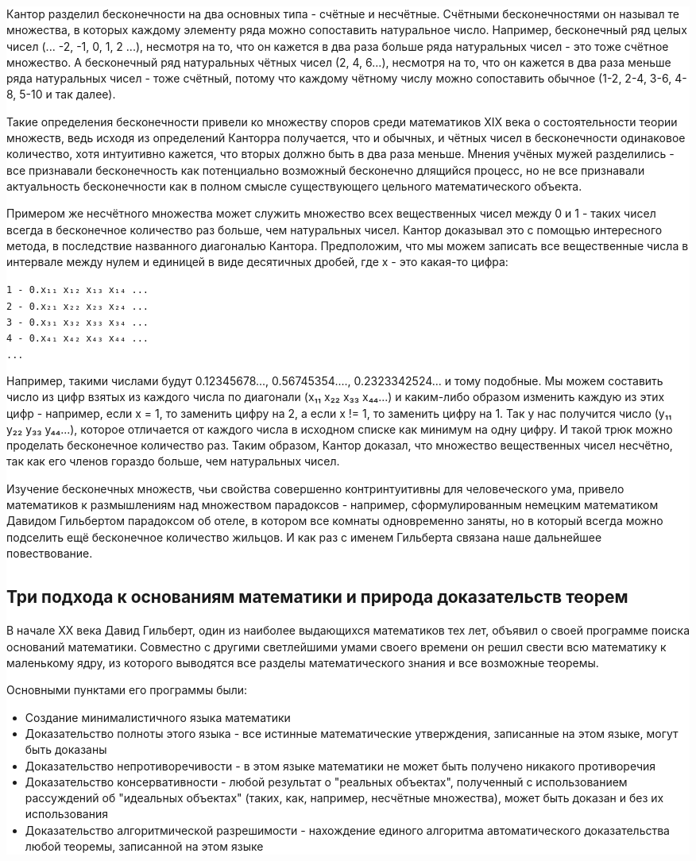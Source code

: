 Кантор разделил бесконечности на два основных типа - счётные и несчётные. Счётными бесконечностями он называл те множества, в которых каждому элементу ряда можно сопоставить натуральное число. Например, бесконечный ряд целых чисел (... -2, -1, 0, 1, 2 ...), несмотря на то, что он кажется в два раза больше ряда натуральных чисел - это тоже счётное множество. А бесконечный ряд натуральных чётных чисел (2, 4, 6...), несмотря на то, что он кажется в два раза меньше ряда натуральных чисел - тоже счётный, потому что каждому чётному числу можно сопоставить обычное (1-2, 2-4, 3-6, 4-8, 5-10 и так далее).

Такие определения бесконечности привели ко множеству споров среди математиков XIX века о состоятельности теории множеств, ведь исходя из определений Канторра получается, что и обычных, и чётных чисел в бесконечности одинаковое количество, хотя интуитивно кажется, что вторых должно быть в два раза меньше. Мнения учёных мужей разделились - все признавали бесконечность как потенциально возможный бесконечно длящийся процесс, но не все признавали актуальность бесконечности как в полном смысле существующего цельного математического объекта.

Примером же несчётного множества может служить множество всех вещественных чисел между 0 и 1 - таких чисел всегда в бесконечное количество раз больше, чем натуральных чисел. Кантор доказывал это с помощью интересного метода, в последствие названного диагональю Кантора. Предположим, что мы можем записать все вещественные числа в интервале между нулем и единицей в виде десятичных дробей, где x - это какая-то цифра:

```
1 - 0.x₁₁ x₁₂ x₁₃ x₁₄ ...
2 - 0.x₂₁ x₂₂ x₂₃ x₂₄ ...
3 - 0.x₃₁ x₃₂ x₃₃ x₃₄ ...
4 - 0.x₄₁ x₄₂ x₄₃ x₄₄ ...
...
```

Например, такими числами будут 0.12345678..., 0.56745354...., 0.2323342524... и тому подобные. Мы можем составить число из цифр взятых из каждого числа по диагонали (x₁₁ x₂₂ x₃₃ x₄₄...) и каким-либо образом изменить каждую из этих цифр - например, если x = 1, то заменить цифру на 2, а если x != 1, то заменить цифру на 1. Так у нас получится число (y₁₁ y₂₂ y₃₃ y₄₄...), которое отличается от каждого числа в исходном списке как минимум на одну цифру. И такой трюк можно проделать бесконечное количество раз. Таким образом, Кантор доказал, что множество вещественных чисел несчётно, так как его членов гораздо больше, чем натуральных чисел.

Изучение бесконечных множеств, чьи свойства совершенно контринтуитивны для человеческого ума, привело математиков к размышлениям над множеством парадоксов - например, сформулированным немецким математиком Давидом Гильбертом парадоксом об отеле, в котором все комнаты одновременно заняты, но в который всегда можно подселить ещё бесконечное количество жильцов. И как раз с именем Гильберта связана наше дальнейшее повествование.

## Три подхода к основаниям математики и природа доказательств теорем

В начале XX века Давид Гильберт, один из наиболее выдающихся математиков тех лет, объявил о своей программе поиска оснований математики. Совместно с другими светлейшими умами своего времени он решил свести всю математику к маленькому ядру, из которого выводятся все разделы математического знания и все возможные теоремы.

Основными пунктами его программы были:

- Создание минималистичного языка математики
- Доказательство полноты этого языка - все истинные математические утверждения, записанные на этом языке, могут быть доказаны
- Доказательство непротиворечивости - в этом языке математики не может быть получено никакого противоречия
- Доказательство консервативности - любой результат о "реальных объектах", полученный с использованием рассуждений об "идеальных объектах" (таких, как, например, несчётные множества), может быть доказан и без их использования
- Доказательство алгоритмической разрешимости - нахождение единого алгоритма автоматического доказательства любой теоремы, записанной на этом языке
